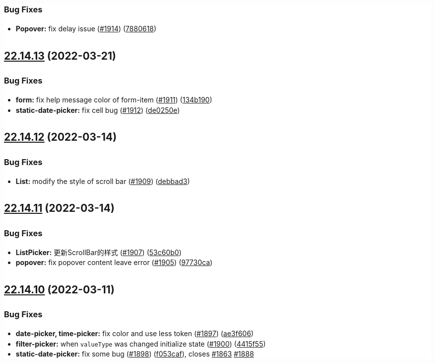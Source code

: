 
### Bug Fixes

* **Popover:** fix delay issue ([#1914](https://github.com/growingio/gio-design/issues/1914)) ([7880618](https://github.com/growingio/gio-design/commit/7880618df6b8f19d8d426433bafa40b9d30b473c))

## [22.14.13](https://github.com/growingio/gio-design/compare/v22.14.12...v22.14.13) (2022-03-21)


### Bug Fixes

* **form:** fix help message color of form-item ([#1911](https://github.com/growingio/gio-design/issues/1911)) ([134b190](https://github.com/growingio/gio-design/commit/134b19030837dd22f332c9d24d4586864db7912f))
* **static-date-picker:** fix cell bug ([#1912](https://github.com/growingio/gio-design/issues/1912)) ([de0250e](https://github.com/growingio/gio-design/commit/de0250e083168acd31427e8ab51f7cc9306afcb4))

## [22.14.12](https://github.com/growingio/gio-design/compare/v22.14.11...v22.14.12) (2022-03-14)


### Bug Fixes

* **List:** modify the style of scroll bar ([#1909](https://github.com/growingio/gio-design/issues/1909)) ([debbad3](https://github.com/growingio/gio-design/commit/debbad35ece5609b6b43bcdb41a77060de4d7123))

## [22.14.11](https://github.com/growingio/gio-design/compare/v22.14.10...v22.14.11) (2022-03-14)


### Bug Fixes

* **ListPicker:** 更新ScrollBar的样式 ([#1907](https://github.com/growingio/gio-design/issues/1907)) ([53c60b0](https://github.com/growingio/gio-design/commit/53c60b0d6ec27b49e149750dc4d58b0e7416c0ef))
* **popover:** fix popover content leave error ([#1905](https://github.com/growingio/gio-design/issues/1905)) ([97730ca](https://github.com/growingio/gio-design/commit/97730ca457645571cbd86656f801d335c1f56ea4))

## [22.14.10](https://github.com/growingio/gio-design/compare/v22.14.9...v22.14.10) (2022-03-11)


### Bug Fixes

* **date-picker, time-picker:** fix color and use less token ([#1897](https://github.com/growingio/gio-design/issues/1897)) ([ae3f606](https://github.com/growingio/gio-design/commit/ae3f606de2d5dc79ecb6485d0c81b58f8a194924))
* **filter-picker:** when `valueType` was changed initialize state ([#1900](https://github.com/growingio/gio-design/issues/1900)) ([4415f55](https://github.com/growingio/gio-design/commit/4415f55ad89843f40133d4bdb3652c61158c0ca5))
* **static-date-picker:** fix some bug ([#1898](https://github.com/growingio/gio-design/issues/1898)) ([f053caf](https://github.com/growingio/gio-design/commit/f053caf8febfcbd702872a2fadc310a9d7cc2579)), closes [#1863](https://github.com/growingio/gio-design/issues/1863) [#1888](https://github.com/growingio/gio-design/issues/1888)

